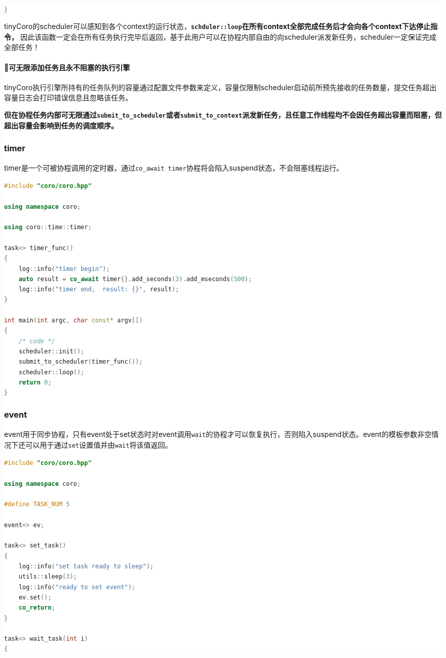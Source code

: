 ```cpp
}
```

tinyCoro的scheduler可以感知到各个context的运行状态，**`schduler::loop`在所有context全部完成任务后才会向各个context下达停止指令，** 因此该函数一定会在所有任务执行完毕后返回，基于此用户可以在协程内部自由的向scheduler派发新任务，scheduler一定保证完成全部任务！

#### 🚀可无限添加任务且永不阻塞的执行引擎

tinyCoro执行引擎所持有的任务队列的容量通过配置文件参数来定义，容量仅限制scheduler启动前所预先接收的任务数量，提交任务超出容量日志会打印错误信息且忽略该任务。

**但在协程任务内部可无限通过`submit_to_scheduler`或者`submit_to_context`派发新任务，且任意工作线程均不会因任务超出容量而阻塞，但超出容量会影响到任务的调度顺序。**

### timer

timer是一个可被协程调用的定时器，通过`co_await timer`协程将会陷入suspend状态，不会阻塞线程运行。

```C++
#include "coro/coro.hpp"

using namespace coro;

using coro::time::timer;

task<> timer_func()
{
    log::info("timer begin");
    auto result = co_await timer{}.add_seconds(3).add_mseconds(500);
    log::info("timer end,  result: {}", result);
}

int main(int argc, char const* argv[])
{
    /* code */
    scheduler::init();
    submit_to_scheduler(timer_func());
    scheduler::loop();
    return 0;
}
```

### event

event用于同步协程，只有event处于set状态时对event调用`wait`的协程才可以恢复执行，否则陷入suspend状态。event的模板参数非空情况下还可以用于通过`set`设置值并由`wait`将该值返回。

```C++
#include "coro/coro.hpp"

using namespace coro;

#define TASK_NUM 5

event<> ev;

task<> set_task()
{
    log::info("set task ready to sleep");
    utils::sleep(3);
    log::info("ready to set event");
    ev.set();
    co_return;
}

task<> wait_task(int i)
{
```